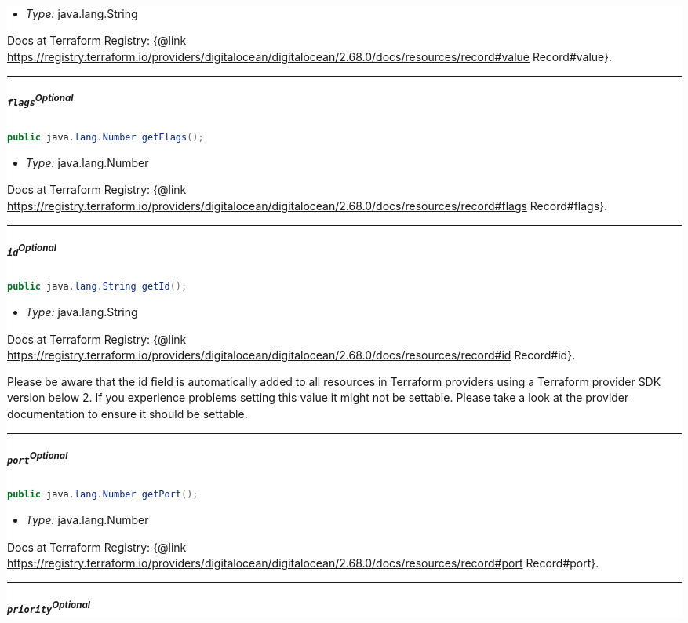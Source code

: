 - *Type:* java.lang.String

Docs at Terraform Registry: {@link https://registry.terraform.io/providers/digitalocean/digitalocean/2.68.0/docs/resources/record#value Record#value}.

---

##### `flags`<sup>Optional</sup> <a name="flags" id="@cdktf/provider-digitalocean.record.RecordConfig.property.flags"></a>

```java
public java.lang.Number getFlags();
```

- *Type:* java.lang.Number

Docs at Terraform Registry: {@link https://registry.terraform.io/providers/digitalocean/digitalocean/2.68.0/docs/resources/record#flags Record#flags}.

---

##### `id`<sup>Optional</sup> <a name="id" id="@cdktf/provider-digitalocean.record.RecordConfig.property.id"></a>

```java
public java.lang.String getId();
```

- *Type:* java.lang.String

Docs at Terraform Registry: {@link https://registry.terraform.io/providers/digitalocean/digitalocean/2.68.0/docs/resources/record#id Record#id}.

Please be aware that the id field is automatically added to all resources in Terraform providers using a Terraform provider SDK version below 2.
If you experience problems setting this value it might not be settable. Please take a look at the provider documentation to ensure it should be settable.

---

##### `port`<sup>Optional</sup> <a name="port" id="@cdktf/provider-digitalocean.record.RecordConfig.property.port"></a>

```java
public java.lang.Number getPort();
```

- *Type:* java.lang.Number

Docs at Terraform Registry: {@link https://registry.terraform.io/providers/digitalocean/digitalocean/2.68.0/docs/resources/record#port Record#port}.

---

##### `priority`<sup>Optional</sup> <a name="priority" id="@cdktf/provider-digitalocean.record.RecordConfig.property.priority"></a>
